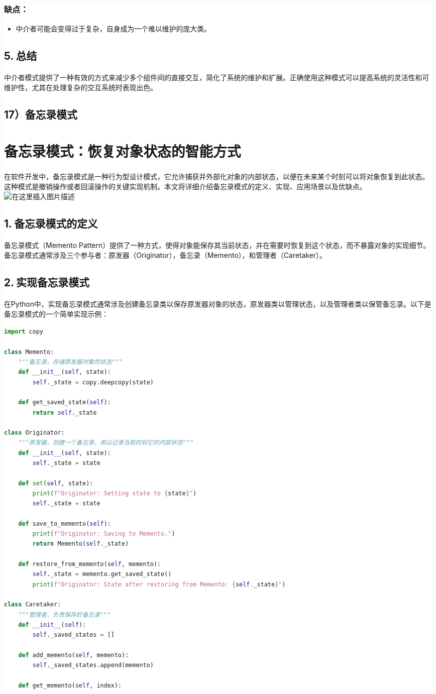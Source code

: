 ### 缺点：
- 中介者可能会变得过于复杂，自身成为一个难以维护的庞大类。

## 5. 总结

中介者模式提供了一种有效的方式来减少多个组件间的直接交互，简化了系统的维护和扩展。正确使用这种模式可以提高系统的灵活性和可维护性，尤其在处理复杂的交互系统时表现出色。

## 17）备忘录模式

# 备忘录模式：恢复对象状态的智能方式

在软件开发中，备忘录模式是一种行为型设计模式，它允许捕获并外部化对象的内部状态，以便在未来某个时刻可以将对象恢复到此状态。这种模式是撤销操作或者回滚操作的关键实现机制。本文将详细介绍备忘录模式的定义、实现、应用场景以及优缺点。
![在这里插入图片描述](https://img-blog.csdnimg.cn/direct/85c6e5c324bb4ae39cda583665f63ffe.webp#pic_center)

## 1. 备忘录模式的定义

备忘录模式（Memento Pattern）提供了一种方式，使得对象能保存其当前状态，并在需要时恢复到这个状态，而不暴露对象的实现细节。备忘录模式通常涉及三个参与者：原发器（Originator），备忘录（Memento），和管理者（Caretaker）。

## 2. 实现备忘录模式

在Python中，实现备忘录模式通常涉及创建备忘录类以保存原发器对象的状态，原发器类以管理状态，以及管理者类以保管备忘录。以下是备忘录模式的一个简单实现示例：

```python
import copy

class Memento:
    """备忘录，存储原发器对象的状态"""
    def __init__(self, state):
        self._state = copy.deepcopy(state)

    def get_saved_state(self):
        return self._state

class Originator:
    """原发器，创建一个备忘录，用以记录当前时刻它的内部状态"""
    def __init__(self, state):
        self._state = state

    def set(self, state):
        print(f"Originator: Setting state to {state}")
        self._state = state

    def save_to_memento(self):
        print(f"Originator: Saving to Memento.")
        return Memento(self._state)

    def restore_from_memento(self, memento):
        self._state = memento.get_saved_state()
        print(f"Originator: State after restoring from Memento: {self._state}")

class Caretaker:
    """管理者，负责保存好备忘录"""
    def __init__(self):
        self._saved_states = []

    def add_memento(self, memento):
        self._saved_states.append(memento)

    def get_memento(self, index):
```